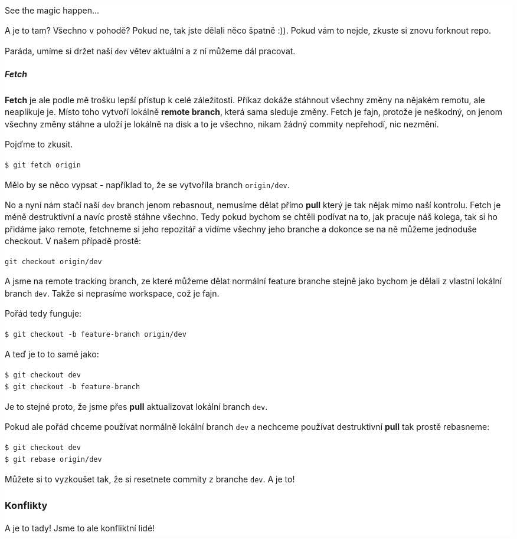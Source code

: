 See the magic happen...

A je to tam? Všechno v pohodě? Pokud ne, tak jste dělali něco špatně :)). Pokud vám to nejde, zkuste si znovu forknout repo.

Paráda, umíme si držet naší `dev` větev aktuální a z ní můžeme dál pracovat.

##### Fetch
**Fetch** je ale podle mě trošku lepší přístup k celé záležitosti. Příkaz dokáže stáhnout všechny změny na nějakém remotu, ale neaplikuje je. Místo toho vytvoří lokálně **remote branch**, která sama sleduje změny. Fetch je fajn, protože je neškodný, on jenom všechny změny stáhne a uloží je lokálně na disk a to je všechno, nikam žádný commity nepřehodí, nic nezmění.

Pojďme to zkusit.
```
$ git fetch origin
```
Mělo by se něco vypsat - například to, že se vytvořila branch `origin/dev`.

No a nyní nám stačí naší `dev` branch jenom rebasnout, nemusíme dělat přímo **pull** který je tak nějak mimo naší kontrolu. Fetch je méně destruktivní a navíc prostě stáhne všechno. Tedy pokud bychom se chtěli podívat na to, jak pracuje náš kolega, tak si ho přidáme jako remote, fetchneme si jeho repozitář a vidíme všechny jeho branche a dokonce se na ně můžeme jednoduše checkout. V našem případě prostě:
```
git checkout origin/dev
```
A jsme na remote tracking branch, ze které můžeme dělat normální feature branche stejně jako bychom je dělali z  vlastní lokální branch `dev`. Takže si neprasíme workspace, což je fajn.

Pořád tedy funguje:
```
$ git checkout -b feature-branch origin/dev
```
A teď je to to samé jako:
```
$ git checkout dev
$ git checkout -b feature-branch
```
Je to stejné proto, že jsme přes **pull** aktualizovat lokální branch `dev`.

Pokud ale pořád chceme používat normálně lokální branch `dev` a nechceme používat destruktivní **pull** tak prostě rebasneme:
```
$ git checkout dev
$ git rebase origin/dev
```
Můžete si to vyzkoušet tak, že si resetnete commity z branche `dev`.
A je to!

### Konflikty
A je to tady! Jsme to ale konfliktní lidé!



